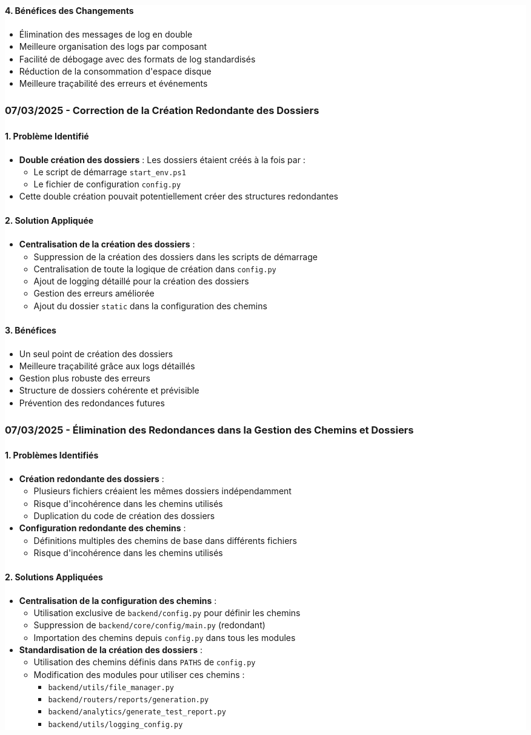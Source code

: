 #### 4. Bénéfices des Changements

- Élimination des messages de log en double
- Meilleure organisation des logs par composant
- Facilité de débogage avec des formats de log standardisés
- Réduction de la consommation d'espace disque
- Meilleure traçabilité des erreurs et événements

### 07/03/2025 - Correction de la Création Redondante des Dossiers

#### 1. Problème Identifié
- **Double création des dossiers** : Les dossiers étaient créés à la fois par :
  - Le script de démarrage `start_env.ps1`
  - Le fichier de configuration `config.py`
- Cette double création pouvait potentiellement créer des structures redondantes

#### 2. Solution Appliquée
- **Centralisation de la création des dossiers** :
  - Suppression de la création des dossiers dans les scripts de démarrage
  - Centralisation de toute la logique de création dans `config.py`
  - Ajout de logging détaillé pour la création des dossiers
  - Gestion des erreurs améliorée
  - Ajout du dossier `static` dans la configuration des chemins

#### 3. Bénéfices
- Un seul point de création des dossiers
- Meilleure traçabilité grâce aux logs détaillés
- Gestion plus robuste des erreurs
- Structure de dossiers cohérente et prévisible
- Prévention des redondances futures

### 07/03/2025 - Élimination des Redondances dans la Gestion des Chemins et Dossiers

#### 1. Problèmes Identifiés
- **Création redondante des dossiers** :
  - Plusieurs fichiers créaient les mêmes dossiers indépendamment
  - Risque d'incohérence dans les chemins utilisés
  - Duplication du code de création des dossiers
- **Configuration redondante des chemins** :
  - Définitions multiples des chemins de base dans différents fichiers
  - Risque d'incohérence dans les chemins utilisés

#### 2. Solutions Appliquées
- **Centralisation de la configuration des chemins** :
  - Utilisation exclusive de `backend/config.py` pour définir les chemins
  - Suppression de `backend/core/config/main.py` (redondant)
  - Importation des chemins depuis `config.py` dans tous les modules
- **Standardisation de la création des dossiers** :
  - Utilisation des chemins définis dans `PATHS` de `config.py`
  - Modification des modules pour utiliser ces chemins :
    - `backend/utils/file_manager.py`
    - `backend/routers/reports/generation.py`
    - `backend/analytics/generate_test_report.py`
    - `backend/utils/logging_config.py`

